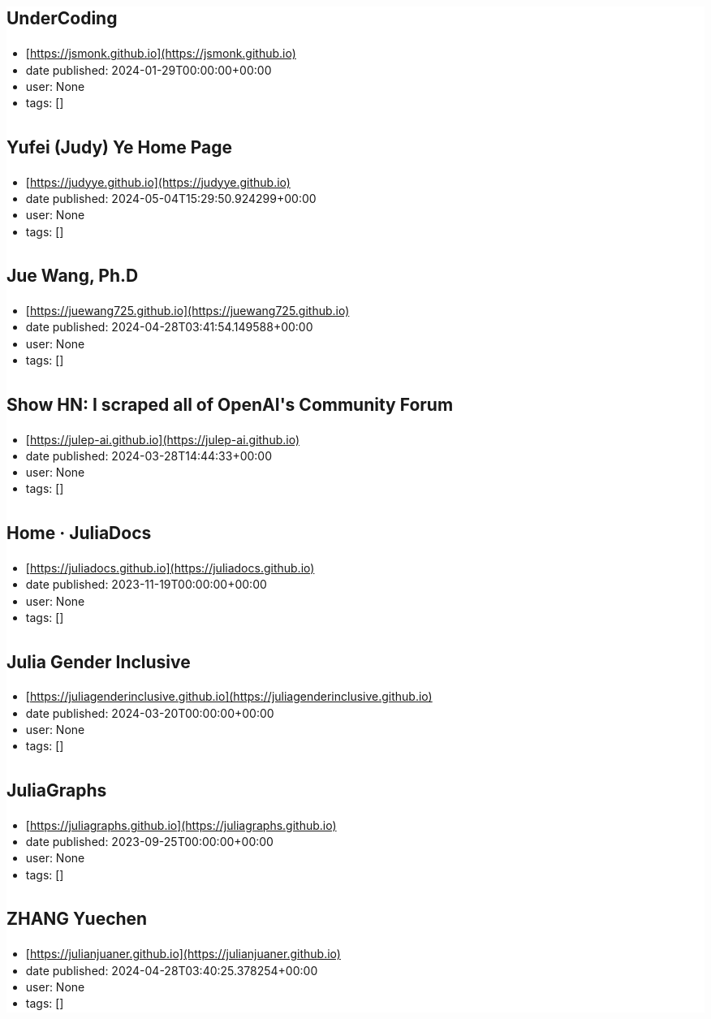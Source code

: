 ## UnderCoding
 - [https://jsmonk.github.io](https://jsmonk.github.io)
 - date published: 2024-01-29T00:00:00+00:00
 - user: None
 - tags: []

## Yufei (Judy) Ye Home Page
 - [https://judyye.github.io](https://judyye.github.io)
 - date published: 2024-05-04T15:29:50.924299+00:00
 - user: None
 - tags: []

## Jue  Wang, Ph.D
 - [https://juewang725.github.io](https://juewang725.github.io)
 - date published: 2024-04-28T03:41:54.149588+00:00
 - user: None
 - tags: []

## Show HN: I scraped all of OpenAI's Community Forum
 - [https://julep-ai.github.io](https://julep-ai.github.io)
 - date published: 2024-03-28T14:44:33+00:00
 - user: None
 - tags: []

## Home · JuliaDocs
 - [https://juliadocs.github.io](https://juliadocs.github.io)
 - date published: 2023-11-19T00:00:00+00:00
 - user: None
 - tags: []

## Julia Gender Inclusive
 - [https://juliagenderinclusive.github.io](https://juliagenderinclusive.github.io)
 - date published: 2024-03-20T00:00:00+00:00
 - user: None
 - tags: []

## JuliaGraphs
 - [https://juliagraphs.github.io](https://juliagraphs.github.io)
 - date published: 2023-09-25T00:00:00+00:00
 - user: None
 - tags: []

## ZHANG Yuechen
 - [https://julianjuaner.github.io](https://julianjuaner.github.io)
 - date published: 2024-04-28T03:40:25.378254+00:00
 - user: None
 - tags: []

